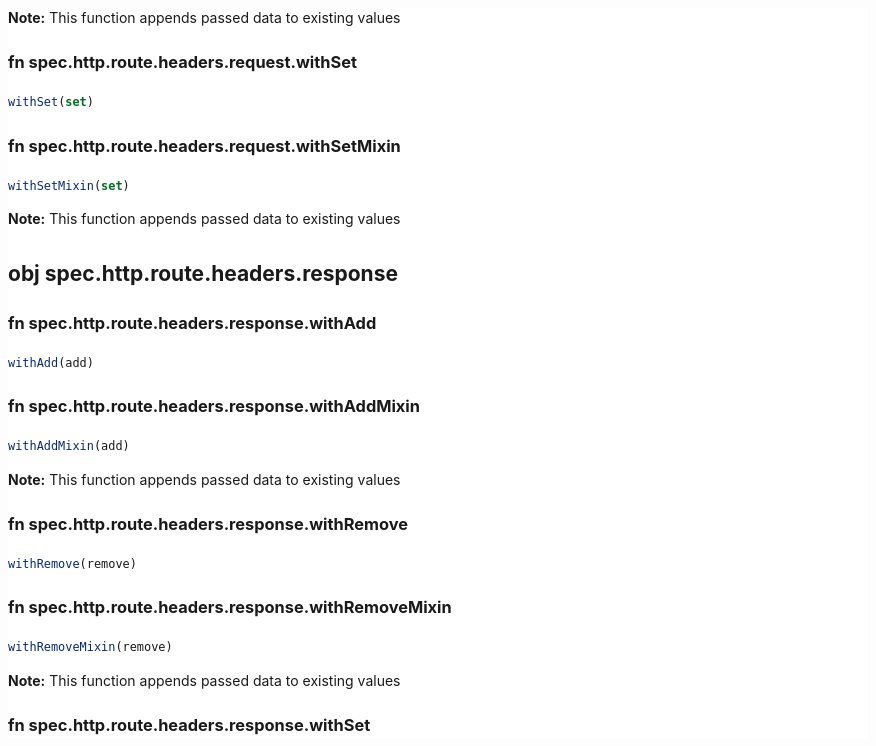 

**Note:** This function appends passed data to existing values

### fn spec.http.route.headers.request.withSet

```ts
withSet(set)
```



### fn spec.http.route.headers.request.withSetMixin

```ts
withSetMixin(set)
```



**Note:** This function appends passed data to existing values

## obj spec.http.route.headers.response



### fn spec.http.route.headers.response.withAdd

```ts
withAdd(add)
```



### fn spec.http.route.headers.response.withAddMixin

```ts
withAddMixin(add)
```



**Note:** This function appends passed data to existing values

### fn spec.http.route.headers.response.withRemove

```ts
withRemove(remove)
```



### fn spec.http.route.headers.response.withRemoveMixin

```ts
withRemoveMixin(remove)
```



**Note:** This function appends passed data to existing values

### fn spec.http.route.headers.response.withSet
